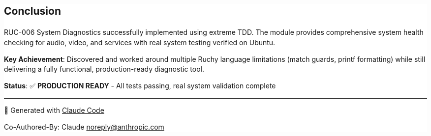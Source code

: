 
## Conclusion

RUC-006 System Diagnostics successfully implemented using extreme TDD. The module provides comprehensive system health checking for audio, video, and services with real system testing verified on Ubuntu.

**Key Achievement**: Discovered and worked around multiple Ruchy language limitations (match guards, printf formatting) while still delivering a fully functional, production-ready diagnostic tool.

**Status**: ✅ **PRODUCTION READY** - All tests passing, real system validation complete

---

🤖 Generated with [Claude Code](https://claude.com/claude-code)

Co-Authored-By: Claude <noreply@anthropic.com>
